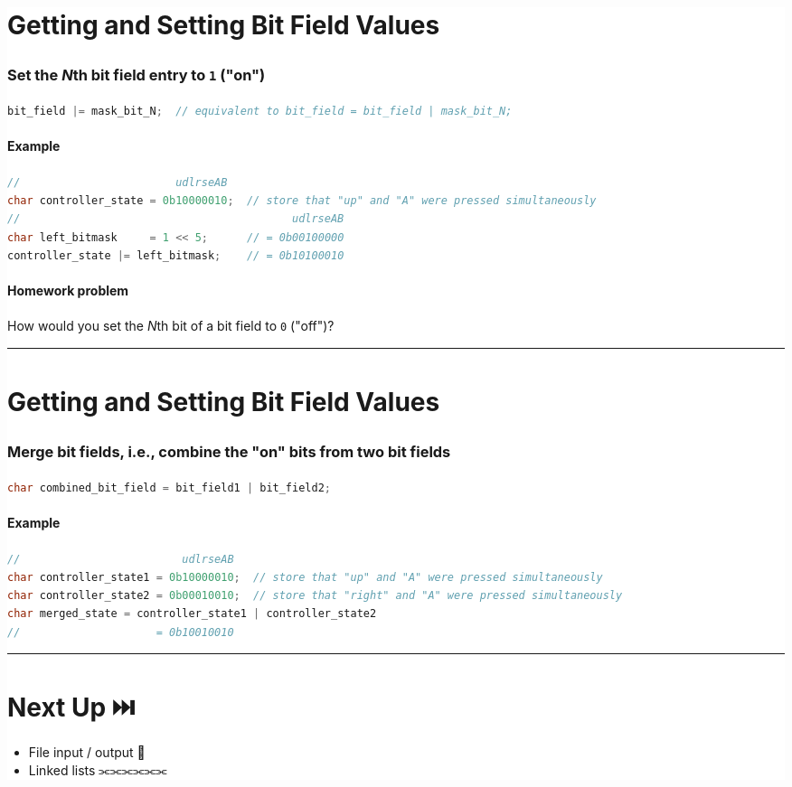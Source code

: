 
# Getting and Setting Bit Field Values

### Set the $N$th bit field entry to `1` ("on")

``` C
bit_field |= mask_bit_N;  // equivalent to bit_field = bit_field | mask_bit_N;
```

#### Example

``` C
//                        udlrseAB
char controller_state = 0b10000010;  // store that "up" and "A" were pressed simultaneously
//                                          udlrseAB
char left_bitmask     = 1 << 5;      // = 0b00100000
controller_state |= left_bitmask;    // = 0b10100010
```

#### Homework problem

How would you set the $N$th bit of a bit field to `0` ("off")?

---

# Getting and Setting Bit Field Values

### Merge bit fields, i.e., combine the "on" bits from two bit fields

``` C
char combined_bit_field = bit_field1 | bit_field2;
```

#### Example

``` C
//                         udlrseAB
char controller_state1 = 0b10000010;  // store that "up" and "A" were pressed simultaneously
char controller_state2 = 0b00010010;  // store that "right" and "A" were pressed simultaneously
char merged_state = controller_state1 | controller_state2
//                     = 0b10010010
```

---

# Next Up ⏭️

- File input / output 💾
- Linked lists ⫘⫘⫘⫘⫘⫘
